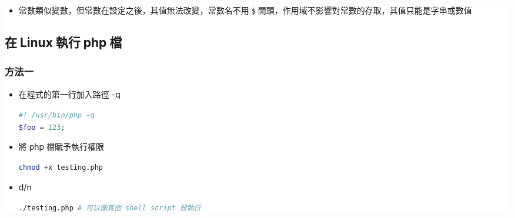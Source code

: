 - 常數類似變數，但常數在設定之後，其值無法改變，常數名不用 `$` 開頭，作用域不影響對常數的存取，其值只能是字串或數值

## 在 Linux 執行 php 檔

### 方法一

- 在程式的第一行加入路徑 -q

  ```php
  #! /usr/bin/php -q
  $foo = 123;
  ```

- 將 php 檔賦予執行權限

  ```bash
  chmod +x testing.php
  ```

- d/n

  ```bash
  ./testing.php # 可以像其他 shell script 般執行
  ```
